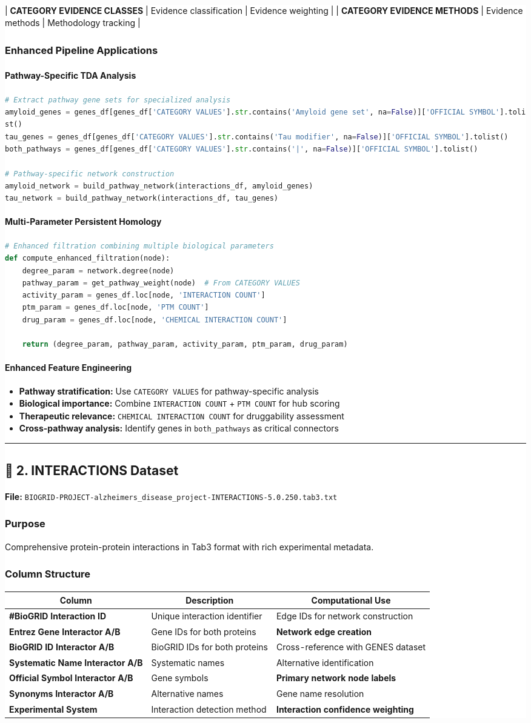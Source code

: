 | **CATEGORY EVIDENCE CLASSES** | Evidence classification | Evidence weighting |
| **CATEGORY EVIDENCE METHODS** | Evidence methods | Methodology tracking |

### Enhanced Pipeline Applications

#### **Pathway-Specific TDA Analysis**
```python
# Extract pathway gene sets for specialized analysis
amyloid_genes = genes_df[genes_df['CATEGORY VALUES'].str.contains('Amyloid gene set', na=False)]['OFFICIAL SYMBOL'].tolist()
tau_genes = genes_df[genes_df['CATEGORY VALUES'].str.contains('Tau modifier', na=False)]['OFFICIAL SYMBOL'].tolist()
both_pathways = genes_df[genes_df['CATEGORY VALUES'].str.contains('|', na=False)]['OFFICIAL SYMBOL'].tolist()

# Pathway-specific network construction
amyloid_network = build_pathway_network(interactions_df, amyloid_genes)
tau_network = build_pathway_network(interactions_df, tau_genes)
```

#### **Multi-Parameter Persistent Homology**
```python
# Enhanced filtration combining multiple biological parameters
def compute_enhanced_filtration(node):
    degree_param = network.degree(node)
    pathway_param = get_pathway_weight(node)  # From CATEGORY VALUES
    activity_param = genes_df.loc[node, 'INTERACTION COUNT']
    ptm_param = genes_df.loc[node, 'PTM COUNT']
    drug_param = genes_df.loc[node, 'CHEMICAL INTERACTION COUNT']
    
    return (degree_param, pathway_param, activity_param, ptm_param, drug_param)
```

#### **Enhanced Feature Engineering**
- **Pathway stratification:** Use `CATEGORY VALUES` for pathway-specific analysis
- **Biological importance:** Combine `INTERACTION COUNT` + `PTM COUNT` for hub scoring
- **Therapeutic relevance:** `CHEMICAL INTERACTION COUNT` for druggability assessment
- **Cross-pathway analysis:** Identify genes in `both_pathways` as critical connectors

---

## 🔗 2. INTERACTIONS Dataset  
**File:** `BIOGRID-PROJECT-alzheimers_disease_project-INTERACTIONS-5.0.250.tab3.txt`

### Purpose
Comprehensive protein-protein interactions in Tab3 format with rich experimental metadata.

### Column Structure

| Column | Description | Computational Use |
|--------|-------------|-------------------|
| **#BioGRID Interaction ID** | Unique interaction identifier | Edge IDs for network construction |
| **Entrez Gene Interactor A/B** | Gene IDs for both proteins | **Network edge creation** |
| **BioGRID ID Interactor A/B** | BioGRID IDs for both proteins | Cross-reference with GENES dataset |
| **Systematic Name Interactor A/B** | Systematic names | Alternative identification |
| **Official Symbol Interactor A/B** | Gene symbols | **Primary network node labels** |
| **Synonyms Interactor A/B** | Alternative names | Gene name resolution |
| **Experimental System** | Interaction detection method | **Interaction confidence weighting** |